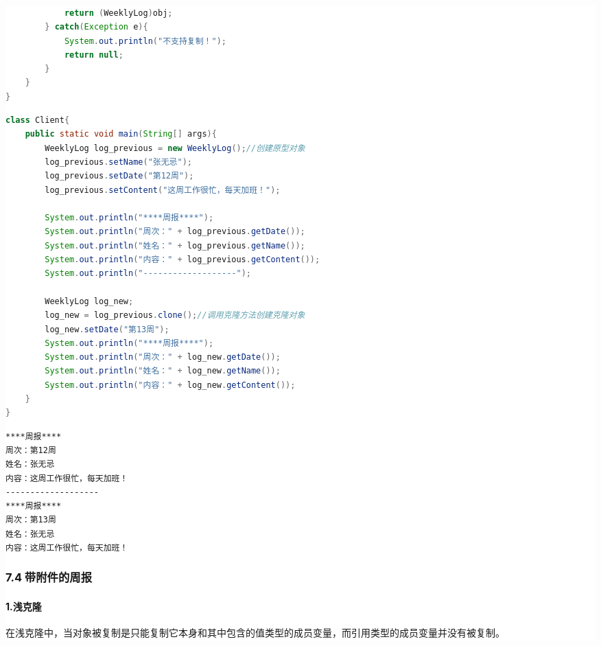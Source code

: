 ```java
            return (WeeklyLog)obj;
        } catch(Exception e){
            System.out.println("不支持复制！");
            return null;
        }
    }
}
```

```java
class Client{
    public static void main(String[] args){
        WeeklyLog log_previous = new WeeklyLog();//创建原型对象
        log_previous.setName("张无忌");
        log_previous.setDate("第12周");
        log_previous.setContent("这周工作很忙，每天加班！");
        
        System.out.println("****周报****");
        System.out.println("周次：" + log_previous.getDate());
        System.out.println("姓名：" + log_previous.getName());
        System.out.println("内容：" + log_previous.getContent());
        System.out.println("-------------------");
        
        WeeklyLog log_new;
        log_new = log_previous.clone();//调用克隆方法创建克隆对象
        log_new.setDate("第13周");
        System.out.println("****周报****");
        System.out.println("周次：" + log_new.getDate());
        System.out.println("姓名：" + log_new.getName());
        System.out.println("内容：" + log_new.getContent());
    }
}
```

```
****周报****
周次：第12周
姓名：张无忌
内容：这周工作很忙，每天加班！
-------------------
****周报****
周次：第13周
姓名：张无忌
内容：这周工作很忙，每天加班！
```

### 7.4 带附件的周报

#### 1.浅克隆

在浅克隆中，当对象被复制是只能复制它本身和其中包含的值类型的成员变量，而引用类型的成员变量并没有被复制。
